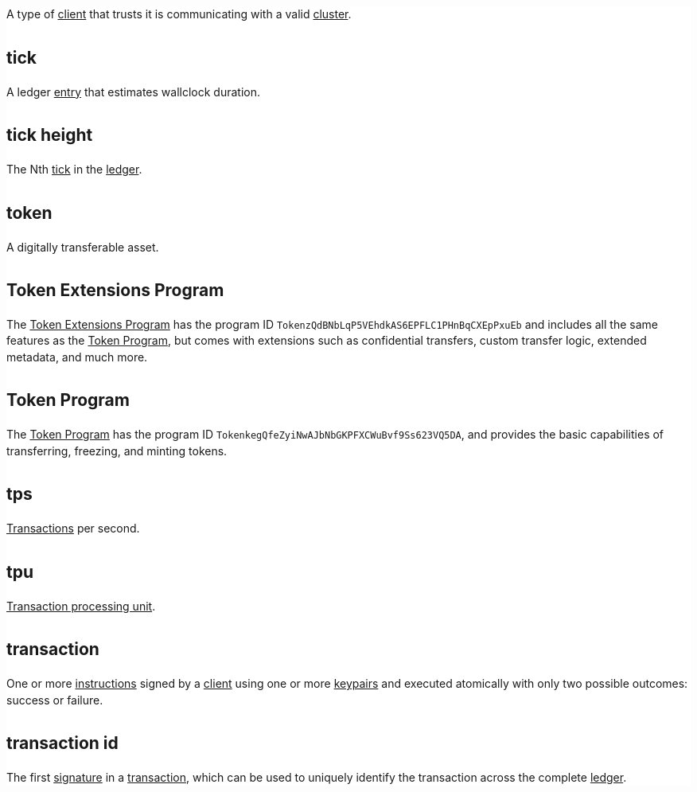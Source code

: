 A type of [client](/ru/docs/terminology#client) that trusts it is
communicating with a valid [cluster](/ru/docs/terminology#cluster).

## tick #

A ledger [entry](/ru/docs/terminology#entry) that estimates wallclock
duration.

## tick height #

The Nth [tick](/ru/docs/terminology#tick) in the
[ledger](/ru/docs/terminology#ledger).

## token #

A digitally transferable asset.

## Token Extensions Program #

The [Token Extensions Program](https://spl.solana.com/token-2022) has the
program ID `TokenzQdBNbLqP5VEhdkAS6EPFLC1PHnBqCXEpPxuEb` and includes all the
same features as the [Token Program](/ru/docs/terminology#token-program), but
comes with extensions such as confidential transfers, custom transfer logic,
extended metadata, and much more.

## Token Program #

The [Token Program](https://spl.solana.com/token) has the program ID
`TokenkegQfeZyiNwAJbNbGKPFXCWuBvf9Ss623VQ5DA`, and provides the basic
capabilities of transferring, freezing, and minting tokens.

## tps #

[Transactions](/ru/docs/terminology#transaction) per second.

## tpu #

[Transaction processing unit](https://docs.solanalabs.com/validator/tpu).

## transaction #

One or more [instructions](/ru/docs/terminology#instruction) signed by a
[client](/ru/docs/terminology#client) using one or more
[keypairs](/ru/docs/terminology#keypair) and executed atomically with only two
possible outcomes: success or failure.

## transaction id #

The first [signature](/ru/docs/terminology#signature) in a
[transaction](/ru/docs/terminology#transaction), which can be used to uniquely
identify the transaction across the complete
[ledger](/ru/docs/terminology#ledger).

